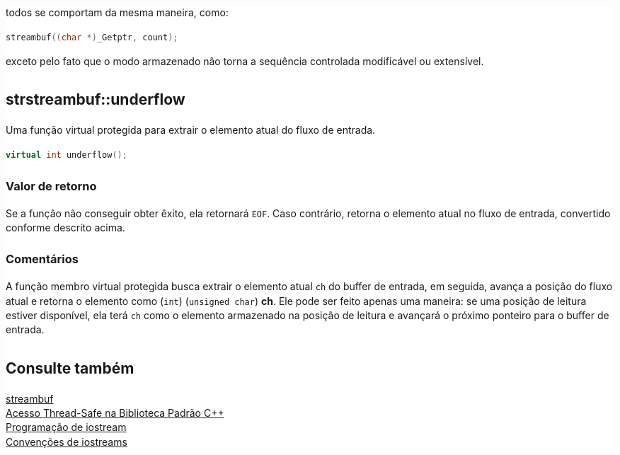 todos se comportam da mesma maneira, como:

```cpp
streambuf((char *)_Getptr, count);
```

exceto pelo fato que o modo armazenado não torna a sequência controlada modificável ou extensível.

## <a name="underflow"></a>  strstreambuf::underflow

Uma função virtual protegida para extrair o elemento atual do fluxo de entrada.

```cpp
virtual int underflow();
```

### <a name="return-value"></a>Valor de retorno

Se a função não conseguir obter êxito, ela retornará `EOF`. Caso contrário, retorna o elemento atual no fluxo de entrada, convertido conforme descrito acima.

### <a name="remarks"></a>Comentários

A função membro virtual protegida busca extrair o elemento atual `ch` do buffer de entrada, em seguida, avança a posição do fluxo atual e retorna o elemento como (`int`) (`unsigned char`) **ch**. Ele pode ser feito apenas uma maneira: se uma posição de leitura estiver disponível, ela terá `ch` como o elemento armazenado na posição de leitura e avançará o próximo ponteiro para o buffer de entrada.

## <a name="see-also"></a>Consulte também

[streambuf](../standard-library/streambuf-typedefs.md#streambuf)<br/>
[Acesso Thread-Safe na Biblioteca Padrão C++](../standard-library/thread-safety-in-the-cpp-standard-library.md)<br/>
[Programação de iostream](../standard-library/iostream-programming.md)<br/>
[Convenções de iostreams](../standard-library/iostreams-conventions.md)<br/>
